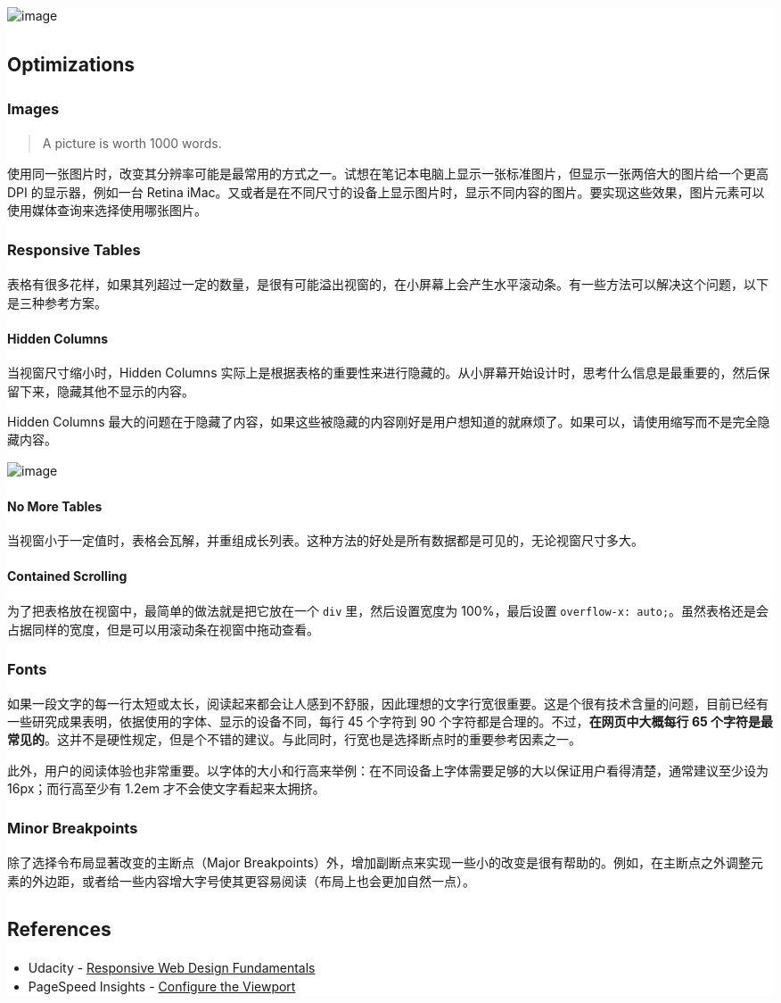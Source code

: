 ![image](https://user-images.githubusercontent.com/8896124/31131754-a3a3cb90-a820-11e7-91f4-c8f33cdbcbee.png)

## Optimizations

### Images

> A picture is worth 1000 words.

使用同一张图片时，改变其分辨率可能是最常用的方式之一。试想在笔记本电脑上显示一张标准图片，但显示一张两倍大的图片给一个更高 DPI 的显示器，例如一台 Retina iMac。又或者是在不同尺寸的设备上显示图片时，显示不同内容的图片。要实现这些效果，图片元素可以使用媒体查询来选择使用哪张图片。

### Responsive Tables

表格有很多花样，如果其列超过一定的数量，是很有可能溢出视窗的，在小屏幕上会产生水平滚动条。有一些方法可以解决这个问题，以下是三种参考方案。

#### Hidden Columns

当视窗尺寸缩小时，Hidden Columns 实际上是根据表格的重要性来进行隐藏的。从小屏幕开始设计时，思考什么信息是最重要的，然后保留下来，隐藏其他不显示的内容。

Hidden Columns 最大的问题在于隐藏了内容，如果这些被隐藏的内容刚好是用户想知道的就麻烦了。如果可以，请使用缩写而不是完全隐藏内容。

![image](https://user-images.githubusercontent.com/8896124/31133490-486152f2-a825-11e7-9a95-84fd9fb06228.png)

#### No More Tables

当视窗小于一定值时，表格会瓦解，并重组成长列表。这种方法的好处是所有数据都是可见的，无论视窗尺寸多大。

#### Contained Scrolling

为了把表格放在视窗中，最简单的做法就是把它放在一个 `div` 里，然后设置宽度为 100%，最后设置 `overflow-x: auto;`。虽然表格还是会占据同样的宽度，但是可以用滚动条在视窗中拖动查看。

### Fonts

如果一段文字的每一行太短或太长，阅读起来都会让人感到不舒服，因此理想的文字行宽很重要。这是个很有技术含量的问题，目前已经有一些研究成果表明，依据使用的字体、显示的设备不同，每行 45 个字符到 90 个字符都是合理的。不过，**在网页中大概每行 65 个字符是最常见的**。这并不是硬性规定，但是个不错的建议。与此同时，行宽也是选择断点时的重要参考因素之一。

此外，用户的阅读体验也非常重要。以字体的大小和行高来举例：在不同设备上字体需要足够的大以保证用户看得清楚，通常建议至少设为 16px；而行高至少有 1.2em 才不会使文字看起来太拥挤。

### Minor Breakpoints

除了选择令布局显著改变的主断点（Major Breakpoints）外，增加副断点来实现一些小的改变是很有帮助的。例如，在主断点之外调整元素的外边距，或者给一些内容增大字号使其更容易阅读（布局上也会更加自然一点）。

## References

- Udacity - [Responsive Web Design Fundamentals](https://classroom.udacity.com/courses/ud893)
- PageSpeed Insights - [Configure the Viewport](https://developers.google.com/speed/docs/insights/ConfigureViewport)
